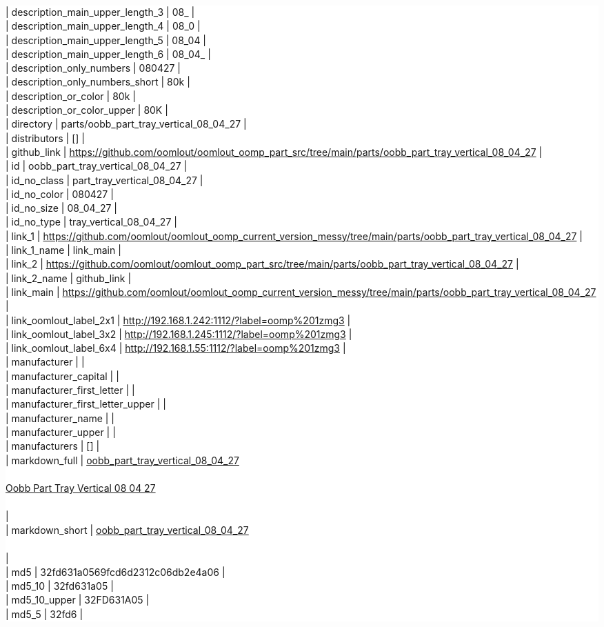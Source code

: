 | description_main_upper_length_3 | 08_ |  
| description_main_upper_length_4 | 08_0 |  
| description_main_upper_length_5 | 08_04 |  
| description_main_upper_length_6 | 08_04_ |  
| description_only_numbers | 080427 |  
| description_only_numbers_short | 80k |  
| description_or_color | 80k |  
| description_or_color_upper | 80K |  
| directory | parts/oobb_part_tray_vertical_08_04_27 |  
| distributors | [] |  
| github_link | https://github.com/oomlout/oomlout_oomp_part_src/tree/main/parts/oobb_part_tray_vertical_08_04_27 |  
| id | oobb_part_tray_vertical_08_04_27 |  
| id_no_class | part_tray_vertical_08_04_27 |  
| id_no_color | 080427 |  
| id_no_size | 08_04_27 |  
| id_no_type | tray_vertical_08_04_27 |  
| link_1 | https://github.com/oomlout/oomlout_oomp_current_version_messy/tree/main/parts/oobb_part_tray_vertical_08_04_27 |  
| link_1_name | link_main |  
| link_2 | https://github.com/oomlout/oomlout_oomp_part_src/tree/main/parts/oobb_part_tray_vertical_08_04_27 |  
| link_2_name | github_link |  
| link_main | https://github.com/oomlout/oomlout_oomp_current_version_messy/tree/main/parts/oobb_part_tray_vertical_08_04_27 |  
| link_oomlout_label_2x1 | http://192.168.1.242:1112/?label=oomp%201zmg3 |  
| link_oomlout_label_3x2 | http://192.168.1.245:1112/?label=oomp%201zmg3 |  
| link_oomlout_label_6x4 | http://192.168.1.55:1112/?label=oomp%201zmg3 |  
| manufacturer |  |  
| manufacturer_capital |  |  
| manufacturer_first_letter |  |  
| manufacturer_first_letter_upper |  |  
| manufacturer_name |  |  
| manufacturer_upper |  |  
| manufacturers | [] |  
| markdown_full | [oobb_part_tray_vertical_08_04_27](https://github.com/oomlout/oomlout_oomp_current_version_messy/tree/main/parts/oobb_part_tray_vertical_08_04_27)<br>[](https://github.com/oomlout/oomlout_oomp_current_version_messy/tree/main/parts/oobb_part_tray_vertical_08_04_27)<br>[Oobb Part Tray Vertical 08 04 27](https://github.com/oomlout/oomlout_oomp_current_version_messy/tree/main/parts/oobb_part_tray_vertical_08_04_27)<br><br> |  
| markdown_short | [oobb_part_tray_vertical_08_04_27](https://github.com/oomlout/oomlout_oomp_current_version_messy/tree/main/parts/oobb_part_tray_vertical_08_04_27)<br><br> |  
| md5 | 32fd631a0569fcd6d2312c06db2e4a06 |  
| md5_10 | 32fd631a05 |  
| md5_10_upper | 32FD631A05 |  
| md5_5 | 32fd6 |  